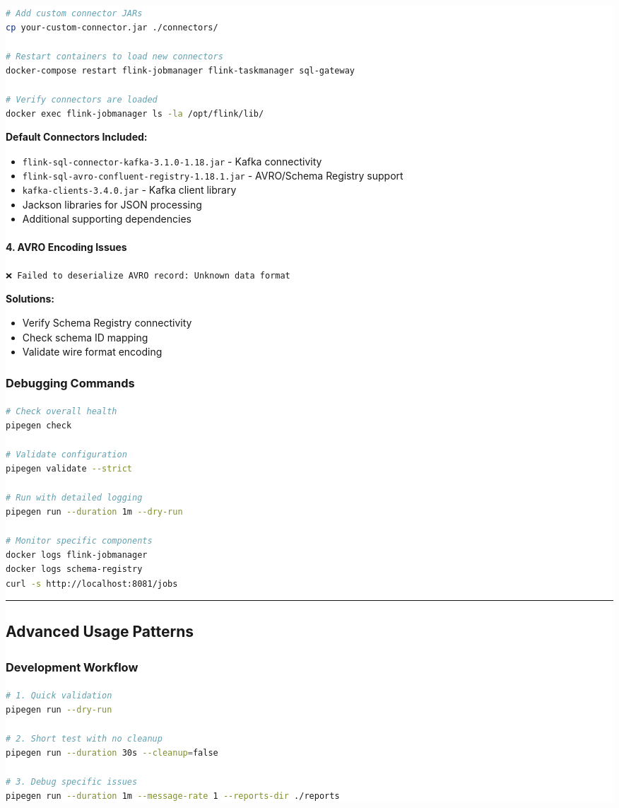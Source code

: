```bash
# Add custom connector JARs
cp your-custom-connector.jar ./connectors/

# Restart containers to load new connectors
docker-compose restart flink-jobmanager flink-taskmanager sql-gateway

# Verify connectors are loaded
docker exec flink-jobmanager ls -la /opt/flink/lib/
```

**Default Connectors Included:**
- `flink-sql-connector-kafka-3.1.0-1.18.jar` - Kafka connectivity
- `flink-sql-avro-confluent-registry-1.18.1.jar` - AVRO/Schema Registry support
- `kafka-clients-3.4.0.jar` - Kafka client library
- Jackson libraries for JSON processing
- Additional supporting dependencies

#### 4. AVRO Encoding Issues
```
❌ Failed to deserialize AVRO record: Unknown data format
```
**Solutions:**
- Verify Schema Registry connectivity
- Check schema ID mapping
- Validate wire format encoding

### Debugging Commands

```bash
# Check overall health
pipegen check

# Validate configuration
pipegen validate --strict

# Run with detailed logging
pipegen run --duration 1m --dry-run

# Monitor specific components
docker logs flink-jobmanager
docker logs schema-registry
curl -s http://localhost:8081/jobs
```

---

## Advanced Usage Patterns

### Development Workflow
```bash
# 1. Quick validation
pipegen run --dry-run

# 2. Short test with no cleanup
pipegen run --duration 30s --cleanup=false

# 3. Debug specific issues
pipegen run --duration 1m --message-rate 1 --reports-dir ./reports
```
